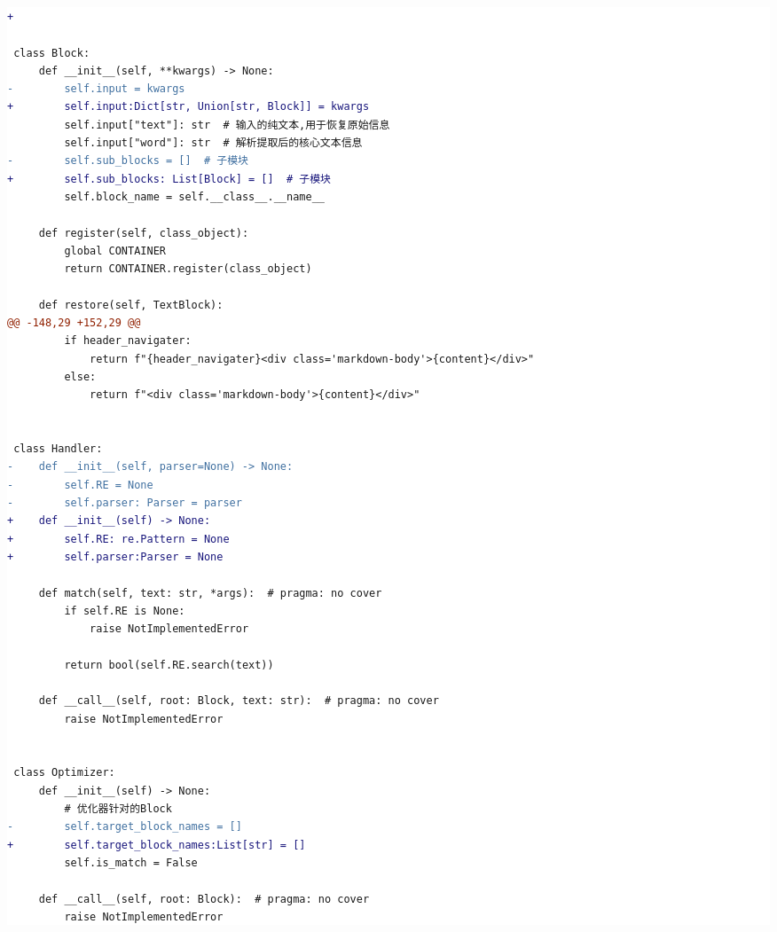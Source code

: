 ```diff
+
 
 class Block:
     def __init__(self, **kwargs) -> None:
-        self.input = kwargs
+        self.input:Dict[str, Union[str, Block]] = kwargs
         self.input["text"]: str  # 输入的纯文本,用于恢复原始信息
         self.input["word"]: str  # 解析提取后的核心文本信息
-        self.sub_blocks = []  # 子模块
+        self.sub_blocks: List[Block] = []  # 子模块
         self.block_name = self.__class__.__name__
 
     def register(self, class_object):
         global CONTAINER
         return CONTAINER.register(class_object)
 
     def restore(self, TextBlock):
@@ -148,29 +152,29 @@
         if header_navigater:
             return f"{header_navigater}<div class='markdown-body'>{content}</div>"
         else:
             return f"<div class='markdown-body'>{content}</div>"
 
 
 class Handler:
-    def __init__(self, parser=None) -> None:
-        self.RE = None
-        self.parser: Parser = parser
+    def __init__(self) -> None:
+        self.RE: re.Pattern = None
+        self.parser:Parser = None
 
     def match(self, text: str, *args):  # pragma: no cover
         if self.RE is None:
             raise NotImplementedError
 
         return bool(self.RE.search(text))
 
     def __call__(self, root: Block, text: str):  # pragma: no cover
         raise NotImplementedError
 
 
 class Optimizer:
     def __init__(self) -> None:
         # 优化器针对的Block
-        self.target_block_names = []
+        self.target_block_names:List[str] = []
         self.is_match = False
 
     def __call__(self, root: Block):  # pragma: no cover
         raise NotImplementedError
```
